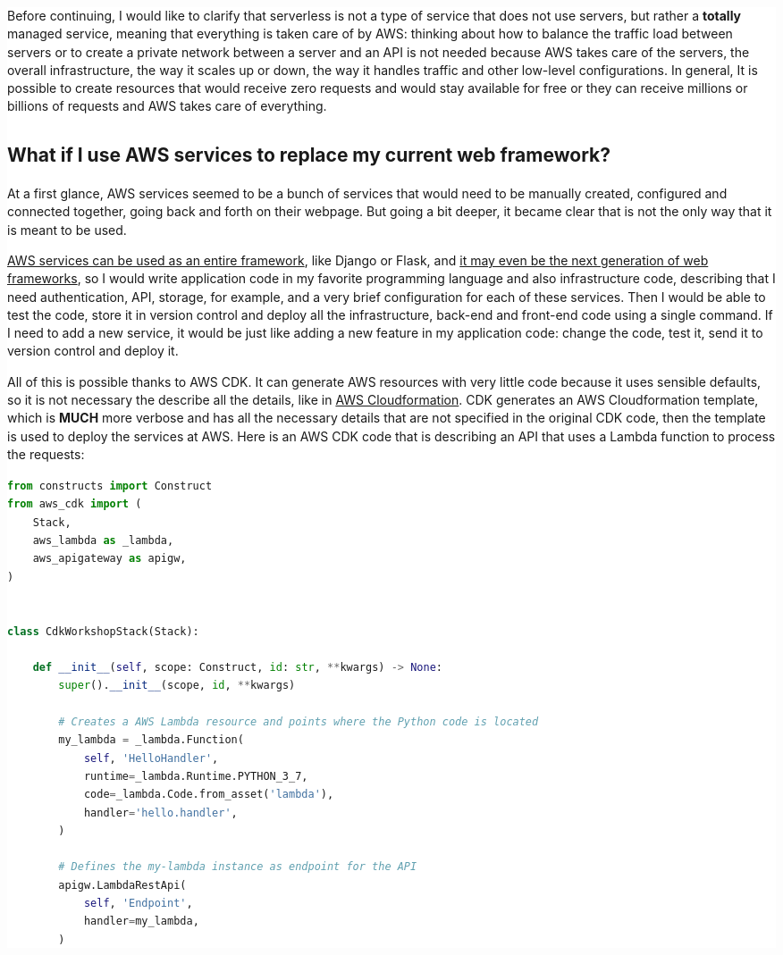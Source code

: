 Before continuing, I would like to clarify that serverless is not a type of service that does not use servers, but rather a **totally** managed service, meaning that everything is taken care of by AWS: thinking about how to balance the traffic load between servers or to create a private network between a server and an API is not needed because AWS takes care of the servers, the overall infrastructure, the way it scales up or down, the way it handles traffic and other low-level configurations. In general, It is possible to create resources that would receive zero requests and would stay available for free or they can receive millions or billions of requests and AWS takes care of everything.

## What if I use AWS services to replace my current web framework?

At a first glance, AWS services seemed to be a bunch of services that would need to be manually created, configured and connected together, going back and forth on their webpage. But going a bit deeper, it became clear that is not the only way that it is meant to be used.

[AWS services can be used as an entire framework](https://spiegelmock.com/2021/05/29/frameworkless-web-applications-aws-cdk/), like Django or Flask, and [it may even be the next generation of web frameworks](https://mitelman.engineering/blog/amazon-api-gateway-with-lambda-is-a-next-generation-of-web-frameworks/), so I would write application code in my favorite programming language and also infrastructure code, describing that I need authentication, API, storage, for example, and a very brief configuration for each of these services. Then I would be able to test the code, store it in version control and deploy all the infrastructure, back-end and front-end code using a single command. If I need to add a new service, it would be just like adding a new feature in my application code: change the code, test it, send it to version control and deploy it.

All of this is possible thanks to AWS CDK. It can generate AWS resources with very little code because it uses sensible defaults, so it is not necessary the describe all the details, like in [AWS Cloudformation](https://aws.amazon.com/cloudformation/). CDK generates an AWS Cloudformation template, which is **MUCH** more verbose and has all the necessary details that are not specified in the original CDK code, then the template is used to deploy the services at AWS. Here is an AWS CDK code that is describing an API that uses a Lambda function to process the requests:

```python
from constructs import Construct
from aws_cdk import (
    Stack,
    aws_lambda as _lambda,
    aws_apigateway as apigw,
)


class CdkWorkshopStack(Stack):

    def __init__(self, scope: Construct, id: str, **kwargs) -> None:
        super().__init__(scope, id, **kwargs)
        
        # Creates a AWS Lambda resource and points where the Python code is located
        my_lambda = _lambda.Function(
            self, 'HelloHandler',
            runtime=_lambda.Runtime.PYTHON_3_7,
            code=_lambda.Code.from_asset('lambda'),
            handler='hello.handler',
        )
        
        # Defines the my-lambda instance as endpoint for the API
        apigw.LambdaRestApi(
            self, 'Endpoint',
            handler=my_lambda,
        )
```
